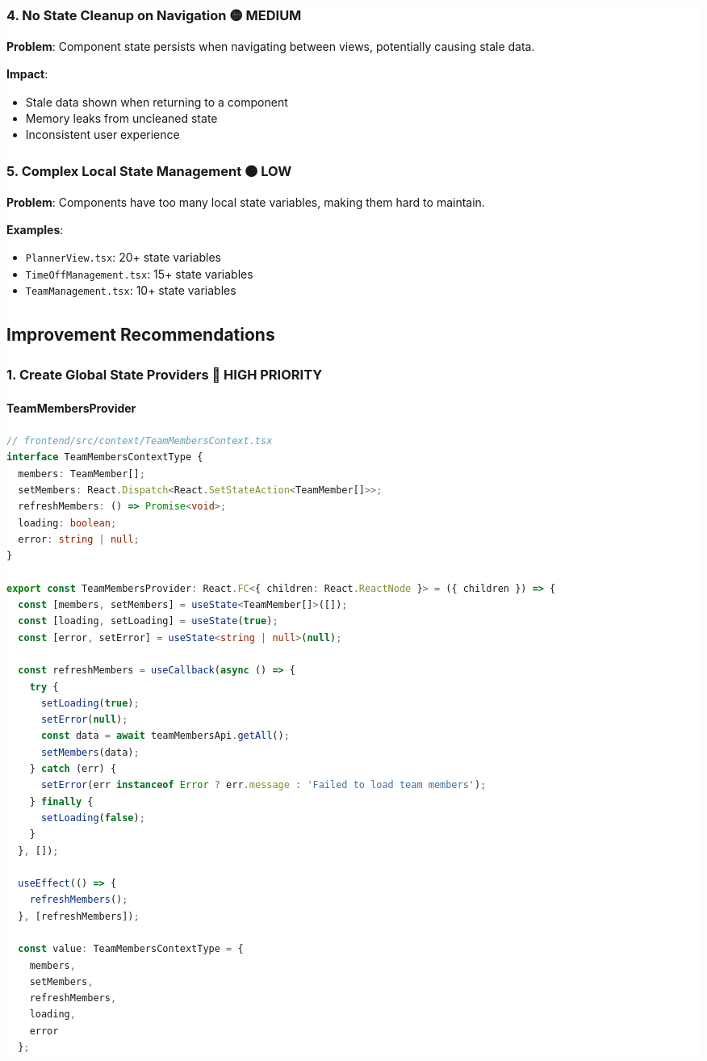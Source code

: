 ### 4. No State Cleanup on Navigation 🟡 **MEDIUM**

**Problem**: Component state persists when navigating between views, potentially causing stale data.

**Impact**:
- Stale data shown when returning to a component
- Memory leaks from uncleaned state
- Inconsistent user experience

### 5. Complex Local State Management 🟠 **LOW**

**Problem**: Components have too many local state variables, making them hard to maintain.

**Examples**:
- `PlannerView.tsx`: 20+ state variables
- `TimeOffManagement.tsx`: 15+ state variables
- `TeamManagement.tsx`: 10+ state variables

## Improvement Recommendations

### 1. Create Global State Providers 🔴 **HIGH PRIORITY**

#### **TeamMembersProvider**
```typescript
// frontend/src/context/TeamMembersContext.tsx
interface TeamMembersContextType {
  members: TeamMember[];
  setMembers: React.Dispatch<React.SetStateAction<TeamMember[]>>;
  refreshMembers: () => Promise<void>;
  loading: boolean;
  error: string | null;
}

export const TeamMembersProvider: React.FC<{ children: React.ReactNode }> = ({ children }) => {
  const [members, setMembers] = useState<TeamMember[]>([]);
  const [loading, setLoading] = useState(true);
  const [error, setError] = useState<string | null>(null);

  const refreshMembers = useCallback(async () => {
    try {
      setLoading(true);
      setError(null);
      const data = await teamMembersApi.getAll();
      setMembers(data);
    } catch (err) {
      setError(err instanceof Error ? err.message : 'Failed to load team members');
    } finally {
      setLoading(false);
    }
  }, []);

  useEffect(() => {
    refreshMembers();
  }, [refreshMembers]);

  const value: TeamMembersContextType = {
    members,
    setMembers,
    refreshMembers,
    loading,
    error
  };

```